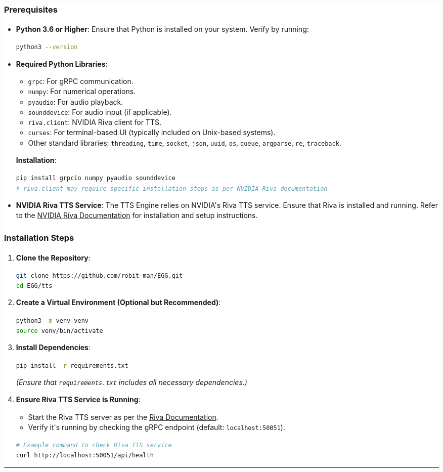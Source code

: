 ### Prerequisites

- **Python 3.6 or Higher**: Ensure that Python is installed on your system. Verify by running:
  ```bash
  python3 --version
  ```

- **Required Python Libraries**:
  - `grpc`: For gRPC communication.
  - `numpy`: For numerical operations.
  - `pyaudio`: For audio playback.
  - `sounddevice`: For audio input (if applicable).
  - `riva.client`: NVIDIA Riva client for TTS.
  - `curses`: For terminal-based UI (typically included on Unix-based systems).
  - Other standard libraries: `threading`, `time`, `socket`, `json`, `uuid`, `os`, `queue`, `argparse`, `re`, `traceback`.

  **Installation**:
  ```bash
  pip install grpcio numpy pyaudio sounddevice
  # riva.client may require specific installation steps as per NVIDIA Riva documentation
  ```

- **NVIDIA Riva TTS Service**: The TTS Engine relies on NVIDIA's Riva TTS service. Ensure that Riva is installed and running. Refer to the [NVIDIA Riva Documentation](https://docs.nvidia.com/deeplearning/riva/user-guide/docs/index.html) for installation and setup instructions.

### Installation Steps

1. **Clone the Repository**:
   ```bash
   git clone https://github.com/robit-man/EGG.git
   cd EGG/tts
   ```

2. **Create a Virtual Environment (Optional but Recommended)**:
   ```bash
   python3 -m venv venv
   source venv/bin/activate
   ```

3. **Install Dependencies**:
   ```bash
   pip install -r requirements.txt
   ```
   *(Ensure that `requirements.txt` includes all necessary dependencies.)*

4. **Ensure Riva TTS Service is Running**:
   - Start the Riva TTS server as per the [Riva Documentation](https://docs.nvidia.com/deeplearning/riva/user-guide/docs/index.html).
   - Verify it's running by checking the gRPC endpoint (default: `localhost:50051`).
   ```bash
   # Example command to check Riva TTS service
   curl http://localhost:50051/api/health
   ```

---
